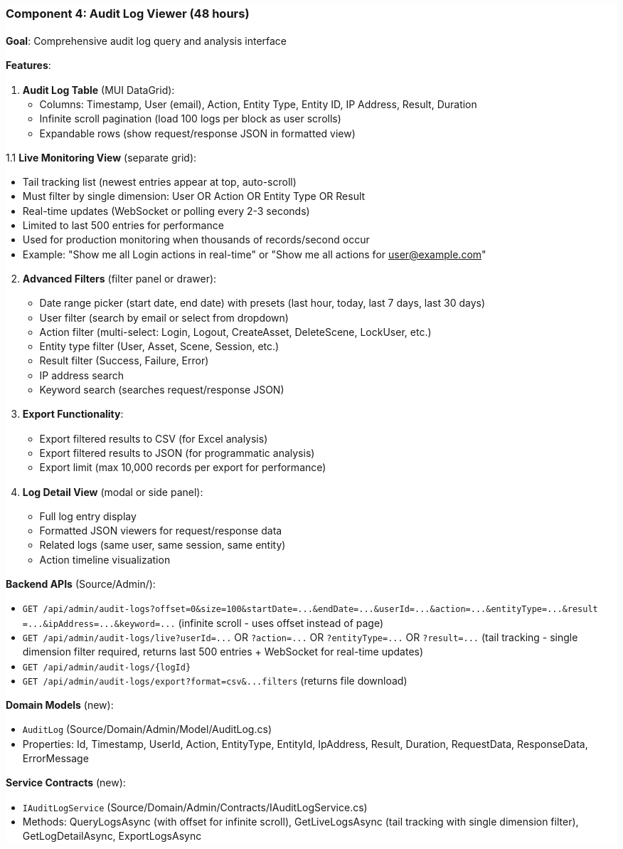 
### Component 4: Audit Log Viewer (48 hours)

**Goal**: Comprehensive audit log query and analysis interface

**Features**:
1. **Audit Log Table** (MUI DataGrid):
   - Columns: Timestamp, User (email), Action, Entity Type, Entity ID, IP Address, Result, Duration
   - Infinite scroll pagination (load 100 logs per block as user scrolls)
   - Expandable rows (show request/response JSON in formatted view)

1.1 **Live Monitoring View** (separate grid):
   - Tail tracking list (newest entries appear at top, auto-scroll)
   - Must filter by single dimension: User OR Action OR Entity Type OR Result
   - Real-time updates (WebSocket or polling every 2-3 seconds)
   - Limited to last 500 entries for performance
   - Used for production monitoring when thousands of records/second occur
   - Example: "Show me all Login actions in real-time" or "Show me all actions for user@example.com"

2. **Advanced Filters** (filter panel or drawer):
   - Date range picker (start date, end date) with presets (last hour, today, last 7 days, last 30 days)
   - User filter (search by email or select from dropdown)
   - Action filter (multi-select: Login, Logout, CreateAsset, DeleteScene, LockUser, etc.)
   - Entity type filter (User, Asset, Scene, Session, etc.)
   - Result filter (Success, Failure, Error)
   - IP address search
   - Keyword search (searches request/response JSON)

3. **Export Functionality**:
   - Export filtered results to CSV (for Excel analysis)
   - Export filtered results to JSON (for programmatic analysis)
   - Export limit (max 10,000 records per export for performance)

4. **Log Detail View** (modal or side panel):
   - Full log entry display
   - Formatted JSON viewers for request/response data
   - Related logs (same user, same session, same entity)
   - Action timeline visualization

**Backend APIs** (Source/Admin/):
- `GET /api/admin/audit-logs?offset=0&size=100&startDate=...&endDate=...&userId=...&action=...&entityType=...&result=...&ipAddress=...&keyword=...` (infinite scroll - uses offset instead of page)
- `GET /api/admin/audit-logs/live?userId=...` OR `?action=...` OR `?entityType=...` OR `?result=...` (tail tracking - single dimension filter required, returns last 500 entries + WebSocket for real-time updates)
- `GET /api/admin/audit-logs/{logId}`
- `GET /api/admin/audit-logs/export?format=csv&...filters` (returns file download)

**Domain Models** (new):
- `AuditLog` (Source/Domain/Admin/Model/AuditLog.cs)
- Properties: Id, Timestamp, UserId, Action, EntityType, EntityId, IpAddress, Result, Duration, RequestData, ResponseData, ErrorMessage

**Service Contracts** (new):
- `IAuditLogService` (Source/Domain/Admin/Contracts/IAuditLogService.cs)
- Methods: QueryLogsAsync (with offset for infinite scroll), GetLiveLogsAsync (tail tracking with single dimension filter), GetLogDetailAsync, ExportLogsAsync
